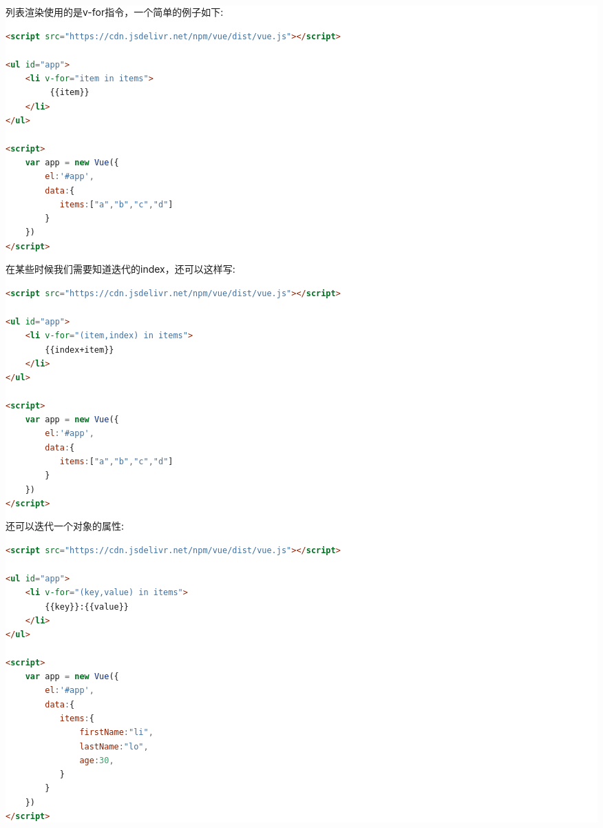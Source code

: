 列表渲染使用的是v-for指令，一个简单的例子如下:

```html
<script src="https://cdn.jsdelivr.net/npm/vue/dist/vue.js"></script>

<ul id="app">
    <li v-for="item in items">
         {{item}}
    </li>
</ul>

<script>
    var app = new Vue({
        el:'#app',
        data:{
           items:["a","b","c","d"]
        }
    })
</script>
```

在某些时候我们需要知道迭代的index，还可以这样写:

```html
<script src="https://cdn.jsdelivr.net/npm/vue/dist/vue.js"></script>

<ul id="app">
    <li v-for="(item,index) in items">
        {{index+item}}
    </li>
</ul>

<script>
    var app = new Vue({
        el:'#app',
        data:{
           items:["a","b","c","d"]
        }
    })
</script>
```

还可以迭代一个对象的属性:

```html
<script src="https://cdn.jsdelivr.net/npm/vue/dist/vue.js"></script>

<ul id="app">
    <li v-for="(key,value) in items">
        {{key}}:{{value}}
    </li>
</ul>

<script>
    var app = new Vue({
        el:'#app',
        data:{
           items:{
               firstName:"li",
               lastName:"lo",
               age:30,
           }
        }
    })
</script>
```
